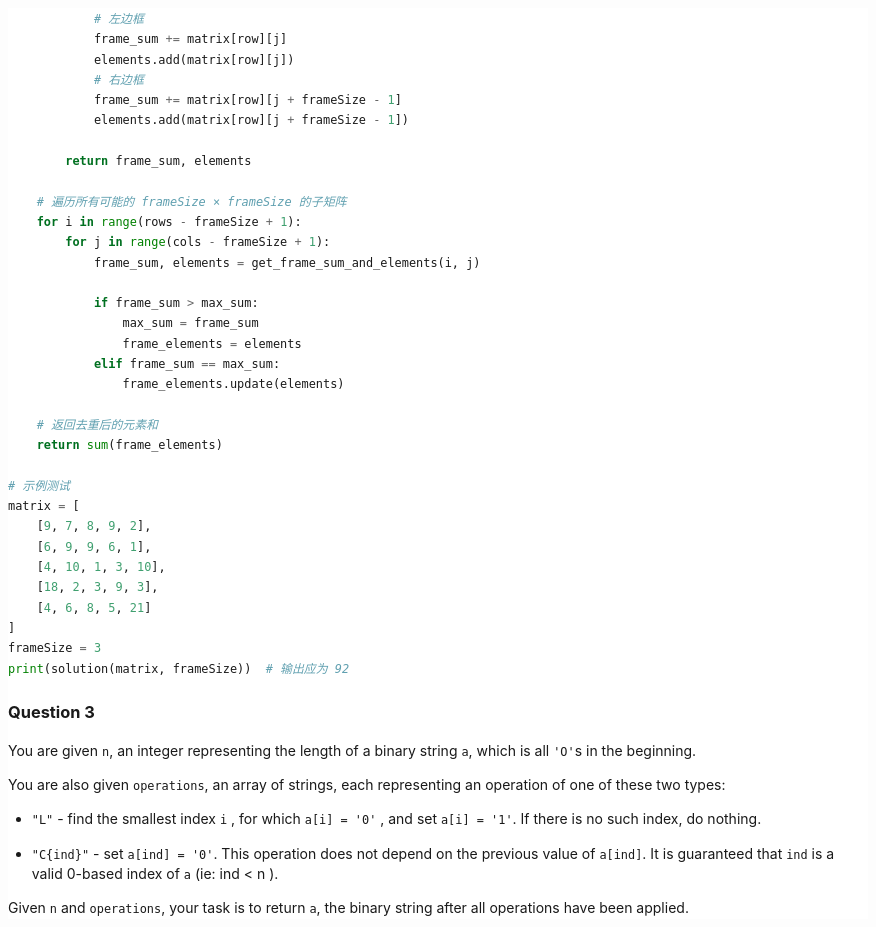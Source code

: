 ```python
            # 左边框
            frame_sum += matrix[row][j]
            elements.add(matrix[row][j])
            # 右边框
            frame_sum += matrix[row][j + frameSize - 1]
            elements.add(matrix[row][j + frameSize - 1])

        return frame_sum, elements
    
    # 遍历所有可能的 frameSize × frameSize 的子矩阵
    for i in range(rows - frameSize + 1):
        for j in range(cols - frameSize + 1):
            frame_sum, elements = get_frame_sum_and_elements(i, j)
            
            if frame_sum > max_sum:
                max_sum = frame_sum
                frame_elements = elements
            elif frame_sum == max_sum:
                frame_elements.update(elements)
    
    # 返回去重后的元素和
    return sum(frame_elements)

# 示例测试
matrix = [
    [9, 7, 8, 9, 2],
    [6, 9, 9, 6, 1],
    [4, 10, 1, 3, 10],
    [18, 2, 3, 9, 3],
    [4, 6, 8, 5, 21]
]
frameSize = 3
print(solution(matrix, frameSize))  # 输出应为 92
```

### Question 3
You are given `n`, an integer representing the length of a binary string `a`, which is all `'O'`s in the beginning.

You are also given `operations`, an array of strings, each representing an operation of one of these two types:

- `"L"` - find the smallest index `i` , for which `a[i] = '0'` , and set `a[i] = '1'`. If there is no such index, do nothing.

- `"C{ind}"` - set `a[ind] = '0'`. This operation does not depend on the previous value of `a[ind]`. It is guaranteed that `ind` is a valid 0-based index of `a` (ie: ind < n ).

Given `n` and `operations`, your task is to return `a`, the binary string after all operations have been applied.


